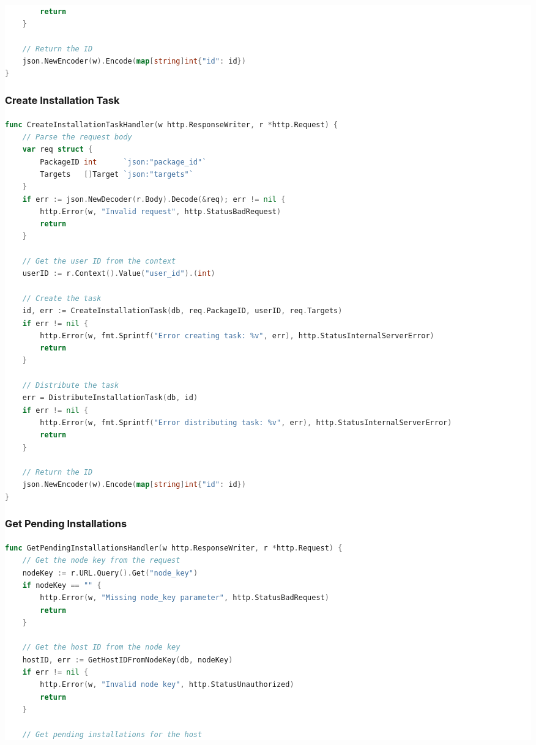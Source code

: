 ```go
        return
    }
    
    // Return the ID
    json.NewEncoder(w).Encode(map[string]int{"id": id})
}
```

### Create Installation Task

```go
func CreateInstallationTaskHandler(w http.ResponseWriter, r *http.Request) {
    // Parse the request body
    var req struct {
        PackageID int      `json:"package_id"`
        Targets   []Target `json:"targets"`
    }
    if err := json.NewDecoder(r.Body).Decode(&req); err != nil {
        http.Error(w, "Invalid request", http.StatusBadRequest)
        return
    }
    
    // Get the user ID from the context
    userID := r.Context().Value("user_id").(int)
    
    // Create the task
    id, err := CreateInstallationTask(db, req.PackageID, userID, req.Targets)
    if err != nil {
        http.Error(w, fmt.Sprintf("Error creating task: %v", err), http.StatusInternalServerError)
        return
    }
    
    // Distribute the task
    err = DistributeInstallationTask(db, id)
    if err != nil {
        http.Error(w, fmt.Sprintf("Error distributing task: %v", err), http.StatusInternalServerError)
        return
    }
    
    // Return the ID
    json.NewEncoder(w).Encode(map[string]int{"id": id})
}
```

### Get Pending Installations

```go
func GetPendingInstallationsHandler(w http.ResponseWriter, r *http.Request) {
    // Get the node key from the request
    nodeKey := r.URL.Query().Get("node_key")
    if nodeKey == "" {
        http.Error(w, "Missing node_key parameter", http.StatusBadRequest)
        return
    }
    
    // Get the host ID from the node key
    hostID, err := GetHostIDFromNodeKey(db, nodeKey)
    if err != nil {
        http.Error(w, "Invalid node key", http.StatusUnauthorized)
        return
    }
    
    // Get pending installations for the host
```